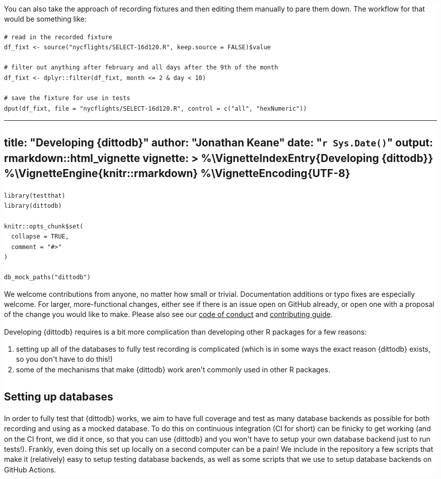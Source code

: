You can also take the approach of recording fixtures and then editing them manually to pare them down. The workflow for that would be something like:

```{r editing, eval = FALSE}
# read in the recorded fixture
df_fixt <- source("nycflights/SELECT-16d120.R", keep.source = FALSE)$value

# filter out anything after february and all days after the 9th of the month
df_fixt <- dplyr::filter(df_fixt, month <= 2 & day < 10)

# save the fixture for use in tests
dput(df_fixt, file = "nycflights/SELECT-16d120.R", control = c("all", "hexNumeric"))
```
---
title: "Developing {dittodb}"
author: "Jonathan Keane"
date: "`r Sys.Date()`"
output: rmarkdown::html_vignette
vignette: >
  %\VignetteIndexEntry{Developing {dittodb}}
  %\VignetteEngine{knitr::rmarkdown}
  %\VignetteEncoding{UTF-8}
---

```{r, include = FALSE}
library(testthat)
library(dittodb)

knitr::opts_chunk$set(
  collapse = TRUE,
  comment = "#>"
)

db_mock_paths("dittodb")
```

We welcome contributions from anyone, no matter how small or trivial. Documentation additions or typo fixes are especially welcome. For larger, more-functional changes, either see if there is an issue open on GitHub already, or open one with a proposal of the change you would like to make. Please also see our [code of conduct](../docs/CODE_OF_CONDUCT.html) and [contributing guide](../docs/CONTRIBUTING.html).

Developing {dittodb} requires is a bit more complication than developing other R packages for a few reasons: 

1. setting up all of the databases to fully test recording is complicated (which is in some ways the exact reason {dittodb} exists, so you don't have to do this!)
2. some of the mechanisms that make {dittodb} work aren't commonly used in other R packages.

## Setting up databases
In order to fully test that {dittodb} works, we aim to have full coverage and test as many database backends as possible for both recording and using as a mocked database. To do this on continuous integration (CI for short) can be finicky to get working (and on the CI front, we did it once, so that you can use {dittodb} and you won't have to setup your own database backend just to run tests!). Frankly, even doing this set up locally on a second computer can be a pain! We include in the repository a few scripts that make it (relatively) easy to setup testing database backends, as well as some scripts that we use to setup database backends on GitHub Actions.
